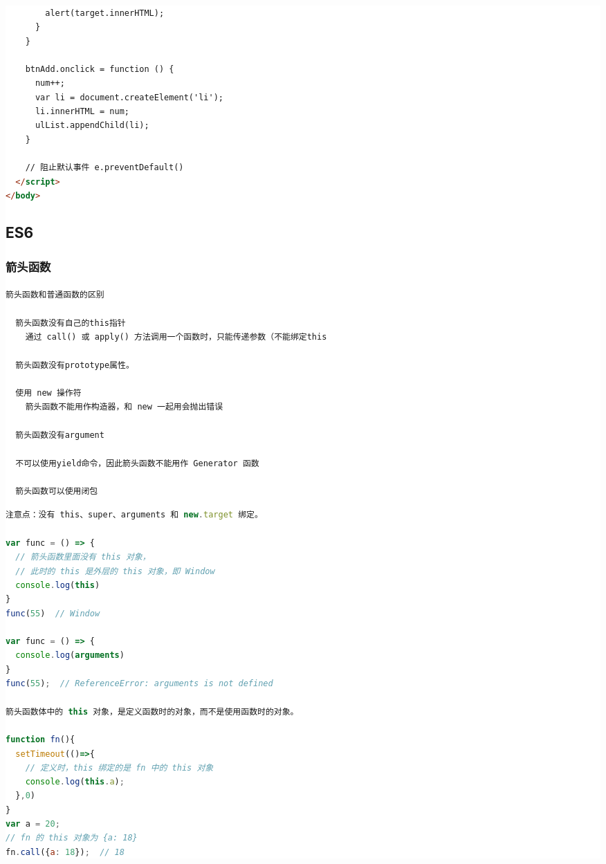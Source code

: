 ```html
        alert(target.innerHTML);
      }
    }

    btnAdd.onclick = function () {
      num++;
      var li = document.createElement('li');
      li.innerHTML = num;
      ulList.appendChild(li);
    }

    // 阻止默认事件 e.preventDefault()
  </script>
</body>
```

## ES6

### 箭头函数

```
箭头函数和普通函数的区别

  箭头函数没有自己的this指针
    通过 call() 或 apply() 方法调用一个函数时，只能传递参数（不能绑定this
 
  箭头函数没有prototype属性。

  使用 new 操作符
    箭头函数不能用作构造器，和 new 一起用会抛出错误

  箭头函数没有argument

  不可以使用yield命令，因此箭头函数不能用作 Generator 函数

  箭头函数可以使用闭包
```

```javascript
注意点：没有 this、super、arguments 和 new.target 绑定。

var func = () => {
  // 箭头函数里面没有 this 对象，
  // 此时的 this 是外层的 this 对象，即 Window 
  console.log(this)
}
func(55)  // Window 
 
var func = () => {    
  console.log(arguments)
}
func(55);  // ReferenceError: arguments is not defined

箭头函数体中的 this 对象，是定义函数时的对象，而不是使用函数时的对象。

function fn(){
  setTimeout(()=>{
    // 定义时，this 绑定的是 fn 中的 this 对象
    console.log(this.a);
  },0)
}
var a = 20;
// fn 的 this 对象为 {a: 18}
fn.call({a: 18});  // 18
```